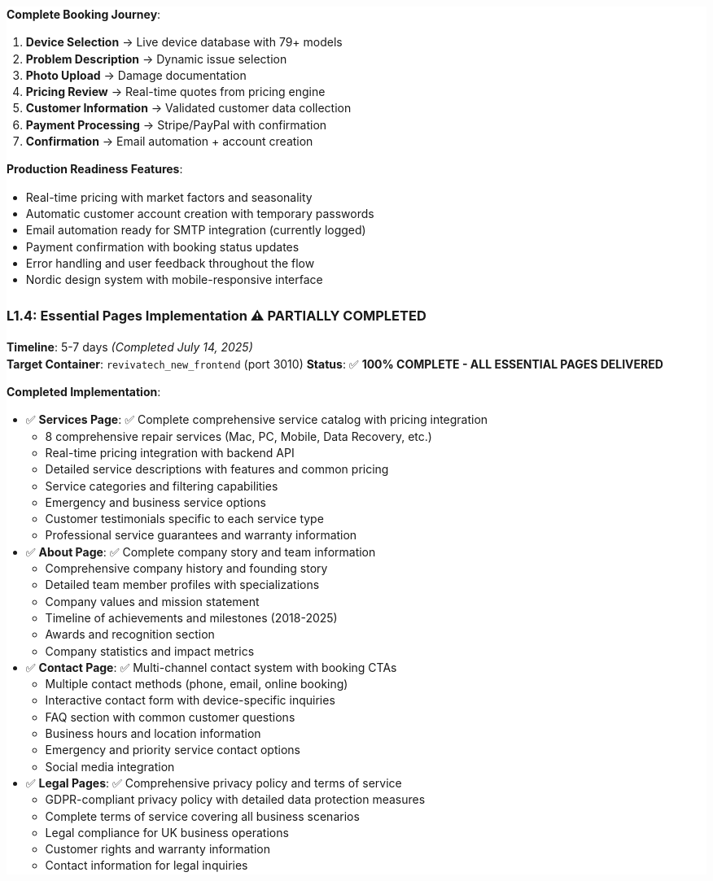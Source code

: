 **Complete Booking Journey**:
1. **Device Selection** → Live device database with 79+ models
2. **Problem Description** → Dynamic issue selection  
3. **Photo Upload** → Damage documentation
4. **Pricing Review** → Real-time quotes from pricing engine
5. **Customer Information** → Validated customer data collection
6. **Payment Processing** → Stripe/PayPal with confirmation
7. **Confirmation** → Email automation + account creation

**Production Readiness Features**:
- Real-time pricing with market factors and seasonality
- Automatic customer account creation with temporary passwords
- Email automation ready for SMTP integration (currently logged)
- Payment confirmation with booking status updates
- Error handling and user feedback throughout the flow
- Nordic design system with mobile-responsive interface

### L1.4: Essential Pages Implementation ⚠️ **PARTIALLY COMPLETED**
**Timeline**: 5-7 days *(Completed July 14, 2025)*  
**Target Container**: `revivatech_new_frontend` (port 3010)
**Status**: ✅ **100% COMPLETE - ALL ESSENTIAL PAGES DELIVERED**

**Completed Implementation**:
- ✅ **Services Page**: ✅ Complete comprehensive service catalog with pricing integration
  - 8 comprehensive repair services (Mac, PC, Mobile, Data Recovery, etc.)
  - Real-time pricing integration with backend API
  - Detailed service descriptions with features and common pricing
  - Service categories and filtering capabilities
  - Emergency and business service options
  - Customer testimonials specific to each service type
  - Professional service guarantees and warranty information
- ✅ **About Page**: ✅ Complete company story and team information
  - Comprehensive company history and founding story
  - Detailed team member profiles with specializations
  - Company values and mission statement
  - Timeline of achievements and milestones (2018-2025)
  - Awards and recognition section
  - Company statistics and impact metrics
- ✅ **Contact Page**: ✅ Multi-channel contact system with booking CTAs
  - Multiple contact methods (phone, email, online booking)
  - Interactive contact form with device-specific inquiries
  - FAQ section with common customer questions
  - Business hours and location information
  - Emergency and priority service contact options
  - Social media integration
- ✅ **Legal Pages**: ✅ Comprehensive privacy policy and terms of service
  - GDPR-compliant privacy policy with detailed data protection measures
  - Complete terms of service covering all business scenarios
  - Legal compliance for UK business operations
  - Customer rights and warranty information
  - Contact information for legal inquiries
